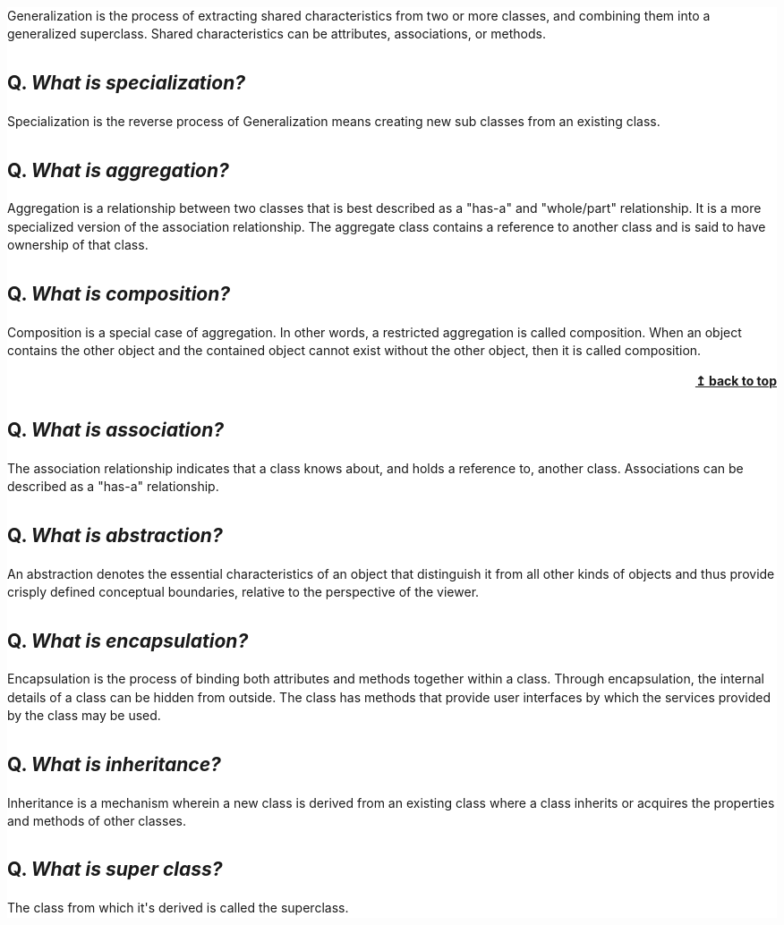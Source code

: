 Generalization is the process of extracting shared characteristics from two or more classes, and combining them into a generalized superclass. Shared characteristics can be attributes, associations, or methods.

## Q. ***What is specialization?***

Specialization is the reverse process of Generalization means creating new sub classes from an existing class.

## Q. ***What is aggregation?***

Aggregation is a relationship between two classes that is best described as a "has-a" and "whole/part" relationship. It is a more specialized version of the association relationship. The aggregate class contains a reference to another class and is said to have ownership of that class.

## Q. ***What is composition?***

Composition is a special case of aggregation. In other words, a restricted aggregation is called composition. When an object contains the other object and the contained object cannot exist without the other object, then it is called composition.

<div align="right">
    <b><a href="#">↥ back to top</a></b>
</div>

## Q. ***What is association?***

The association relationship indicates that a class knows about, and holds a reference to, another class. Associations can be described as a "has-a" relationship.

## Q. ***What is abstraction?***

An abstraction denotes the essential characteristics of an object that distinguish it from all other kinds of objects and thus provide crisply defined conceptual boundaries, relative to the perspective of the viewer.

## Q. ***What is encapsulation?***

Encapsulation is the process of binding both attributes and methods together within a class. Through encapsulation, the internal details of a class can be hidden from outside. The class has methods that provide user interfaces by which the services provided by the class may be used.

## Q. ***What is inheritance?***

Inheritance is a mechanism wherein a new class is derived from an existing class where a class inherits or acquires the properties and methods of other classes. 

## Q. ***What is super class?***

The class from which it's derived is called the superclass.
